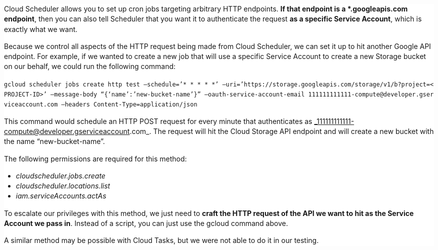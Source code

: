 Cloud Scheduler allows you to set up cron jobs targeting arbitrary HTTP endpoints. **If that endpoint is a \*.googleapis.com endpoint**, then you can also tell Scheduler that you want it to authenticate the request **as a specific Service Account**, which is exactly what we want.

Because we control all aspects of the HTTP request being made from Cloud Scheduler, we can set it up to hit another Google API endpoint. For example, if we wanted to create a new job that will use a specific Service Account to create a new Storage bucket on our behalf, we could run the following command:

```
gcloud scheduler jobs create http test –schedule=’* * * * *’ –uri=’https://storage.googleapis.com/storage/v1/b?project=<PROJECT-ID>’ –message-body “{‘name’:’new-bucket-name’}” –oauth-service-account-email 111111111111-compute@developer.gserviceaccount.com –headers Content-Type=application/json
```

This command would schedule an HTTP POST request for every minute that authenticates as _111111111111-compute@developer.gserviceaccount.com_. The request will hit the Cloud Storage API endpoint and will create a new bucket with the name “new-bucket-name”.

The following permissions are required for this method:

* _cloudscheduler.jobs.create_
* _cloudscheduler.locations.list_
* _iam.serviceAccounts.actAs_

To escalate our privileges with this method, we just need to **craft the HTTP request of the API we want to hit as the Service Account we pass in**. Instead of a script, you can just use the gcloud command above.

A similar method may be possible with Cloud Tasks, but we were not able to do it in our testing.
